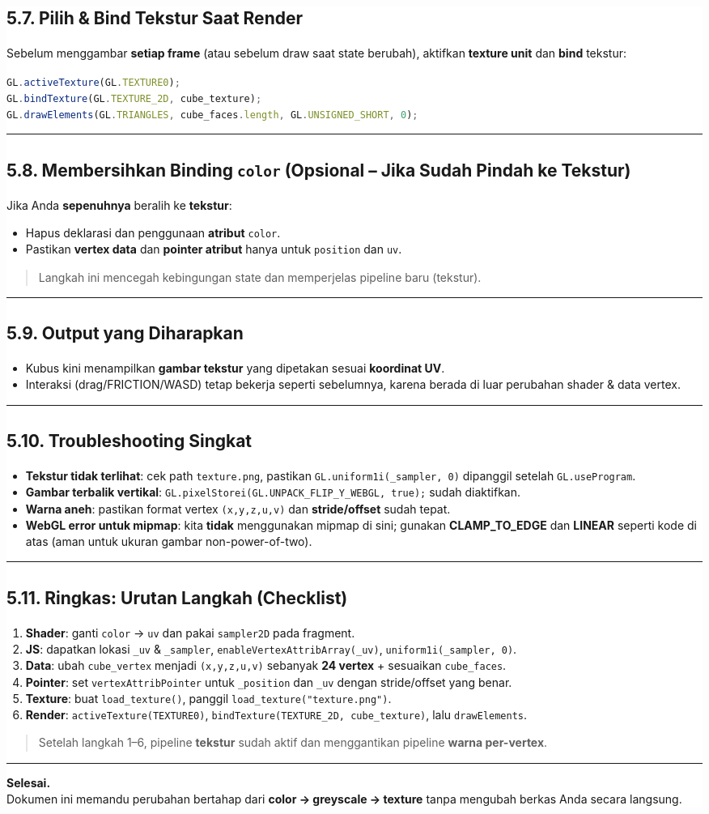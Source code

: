 
## 5.7. Pilih & Bind Tekstur Saat Render
Sebelum menggambar **setiap frame** (atau sebelum draw saat state berubah), aktifkan **texture unit** dan **bind** tekstur:

```javascript
GL.activeTexture(GL.TEXTURE0);
GL.bindTexture(GL.TEXTURE_2D, cube_texture);
GL.drawElements(GL.TRIANGLES, cube_faces.length, GL.UNSIGNED_SHORT, 0);
```

---

## 5.8. Membersihkan Binding `color` (Opsional – Jika Sudah Pindah ke Tekstur)
Jika Anda **sepenuhnya** beralih ke **tekstur**:  
- Hapus deklarasi dan penggunaan **atribut** `color`.  
- Pastikan **vertex data** dan **pointer atribut** hanya untuk `position` dan `uv`.

> Langkah ini mencegah kebingungan state dan memperjelas pipeline baru (tekstur).

---

## 5.9. Output yang Diharapkan
- Kubus kini menampilkan **gambar tekstur** yang dipetakan sesuai **koordinat UV**.  
- Interaksi (drag/FRICTION/WASD) tetap bekerja seperti sebelumnya, karena berada di luar perubahan shader & data vertex.

---

## 5.10. Troubleshooting Singkat
- **Tekstur tidak terlihat**: cek path `texture.png`, pastikan `GL.uniform1i(_sampler, 0)` dipanggil setelah `GL.useProgram`.  
- **Gambar terbalik vertikal**: `GL.pixelStorei(GL.UNPACK_FLIP_Y_WEBGL, true);` sudah diaktifkan.  
- **Warna aneh**: pastikan format vertex `(x,y,z,u,v)` dan **stride/offset** sudah tepat.  
- **WebGL error untuk mipmap**: kita **tidak** menggunakan mipmap di sini; gunakan **CLAMP_TO_EDGE** dan **LINEAR** seperti kode di atas (aman untuk ukuran gambar non-power-of-two).

---

## 5.11. Ringkas: Urutan Langkah (Checklist)
1. **Shader**: ganti `color` → `uv` dan pakai `sampler2D` pada fragment.  
2. **JS**: dapatkan lokasi `_uv` & `_sampler`, `enableVertexAttribArray(_uv)`, `uniform1i(_sampler, 0)`.  
3. **Data**: ubah `cube_vertex` menjadi `(x,y,z,u,v)` sebanyak **24 vertex** + sesuaikan `cube_faces`.  
4. **Pointer**: set `vertexAttribPointer` untuk `_position` dan `_uv` dengan stride/offset yang benar.  
5. **Texture**: buat `load_texture()`, panggil `load_texture("texture.png")`.  
6. **Render**: `activeTexture(TEXTURE0)`, `bindTexture(TEXTURE_2D, cube_texture)`, lalu `drawElements`.  

> Setelah langkah 1–6, pipeline **tekstur** sudah aktif dan menggantikan pipeline **warna per-vertex**.

---

**Selesai.**  
Dokumen ini memandu perubahan bertahap dari **color → greyscale → texture** tanpa mengubah berkas Anda secara langsung.
